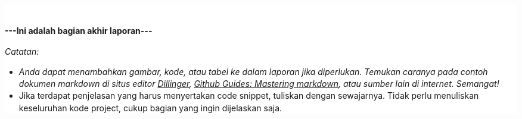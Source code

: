 <br>

**---Ini adalah bagian akhir laporan---**

_Catatan:_
- _Anda dapat menambahkan gambar, kode, atau tabel ke dalam laporan jika diperlukan. Temukan caranya pada contoh dokumen markdown di situs editor [Dillinger](https://dillinger.io/), [Github Guides: Mastering markdown](https://guides.github.com/features/mastering-markdown/), atau sumber lain di internet. Semangat!_
- Jika terdapat penjelasan yang harus menyertakan code snippet, tuliskan dengan sewajarnya. Tidak perlu menuliskan keseluruhan kode project, cukup bagian yang ingin dijelaskan saja.
